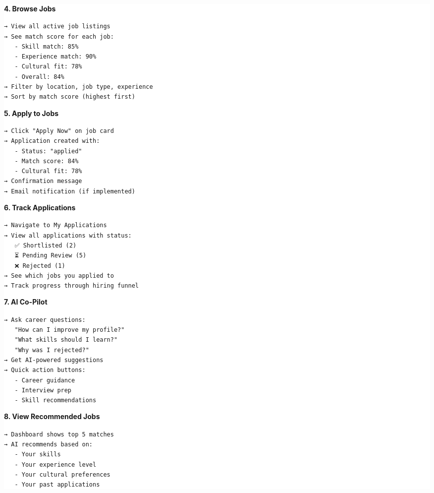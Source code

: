 **4. Browse Jobs**
```
→ View all active job listings
→ See match score for each job:
   - Skill match: 85%
   - Experience match: 90%
   - Cultural fit: 78%
   - Overall: 84%
→ Filter by location, job type, experience
→ Sort by match score (highest first)
```

**5. Apply to Jobs**
```
→ Click "Apply Now" on job card
→ Application created with:
   - Status: "applied"
   - Match score: 84%
   - Cultural fit: 78%
→ Confirmation message
→ Email notification (if implemented)
```

**6. Track Applications**
```
→ Navigate to My Applications
→ View all applications with status:
   ✅ Shortlisted (2)
   ⏳ Pending Review (5)
   ❌ Rejected (1)
→ See which jobs you applied to
→ Track progress through hiring funnel
```

**7. AI Co-Pilot**
```
→ Ask career questions:
   "How can I improve my profile?"
   "What skills should I learn?"
   "Why was I rejected?"
→ Get AI-powered suggestions
→ Quick action buttons:
   - Career guidance
   - Interview prep
   - Skill recommendations
```

**8. View Recommended Jobs**
```
→ Dashboard shows top 5 matches
→ AI recommends based on:
   - Your skills
   - Your experience level
   - Your cultural preferences
   - Your past applications
```
